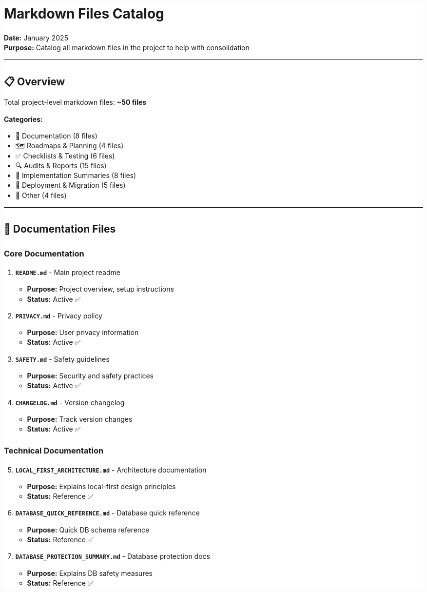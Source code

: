 # Markdown Files Catalog

**Date:** January 2025  
**Purpose:** Catalog all markdown files in the project to help with consolidation

---

## 📋 Overview

Total project-level markdown files: **~50 files**

**Categories:**
- 📖 Documentation (8 files)
- 🗺️ Roadmaps & Planning (4 files)
- ✅ Checklists & Testing (6 files)
- 🔍 Audits & Reports (15 files)
- 🔧 Implementation Summaries (8 files)
- 🚀 Deployment & Migration (5 files)
- 📝 Other (4 files)

---

## 📖 Documentation Files

### Core Documentation
1. **`README.md`** - Main project readme
   - **Purpose:** Project overview, setup instructions
   - **Status:** Active ✅

2. **`PRIVACY.md`** - Privacy policy
   - **Purpose:** User privacy information
   - **Status:** Active ✅

3. **`SAFETY.md`** - Safety guidelines
   - **Purpose:** Security and safety practices
   - **Status:** Active ✅

4. **`CHANGELOG.md`** - Version changelog
   - **Purpose:** Track version changes
   - **Status:** Active ✅

### Technical Documentation
5. **`LOCAL_FIRST_ARCHITECTURE.md`** - Architecture documentation
   - **Purpose:** Explains local-first design principles
   - **Status:** Reference ✅

6. **`DATABASE_QUICK_REFERENCE.md`** - Database quick reference
   - **Purpose:** Quick DB schema reference
   - **Status:** Reference ✅

7. **`DATABASE_PROTECTION_SUMMARY.md`** - Database protection docs
   - **Purpose:** Explains DB safety measures
   - **Status:** Reference ✅
